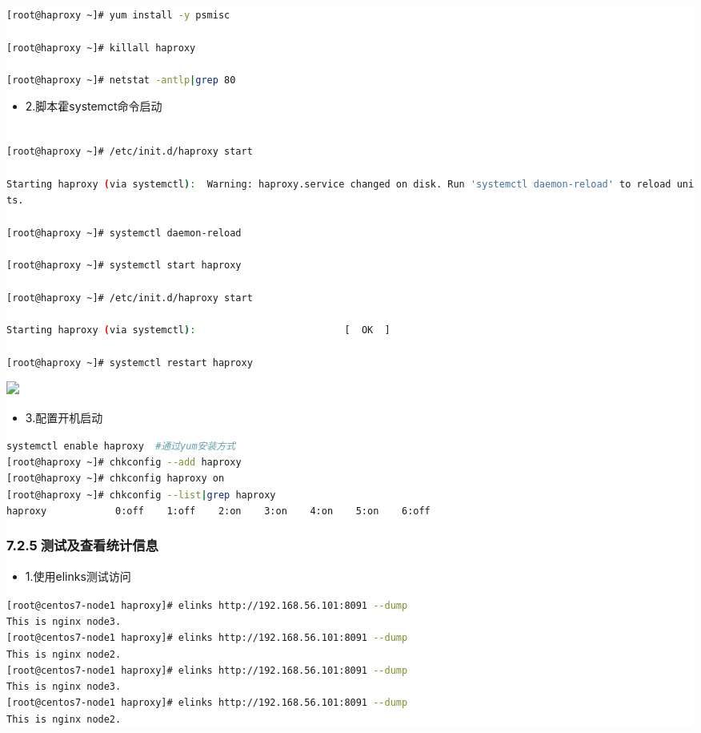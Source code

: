 ```bash
[root@haproxy ~]# yum install -y psmisc

[root@haproxy ~]# killall haproxy

[root@haproxy ~]# netstat -antlp|grep 80

```

- 2.脚本霍systemct命令启动

```bash

[root@haproxy ~]# /etc/init.d/haproxy start

Starting haproxy (via systemctl):  Warning: haproxy.service changed on disk. Run 'systemctl daemon-reload' to reload units.

[root@haproxy ~]# systemctl daemon-reload

[root@haproxy ~]# systemctl start haproxy

[root@haproxy ~]# /etc/init.d/haproxy start

Starting haproxy (via systemctl):                          [  OK  ]

[root@haproxy ~]# systemctl restart haproxy

```

![](https://tva1.sinaimg.cn/large/007S8ZIlly1ggxjl4wezvj31k407yacc.jpg)


- 3.配置开机启动
```bash
systemctl enable haproxy  #通过yum安装方式
[root@haproxy ~]# chkconfig --add haproxy
[root@haproxy ~]# chkconfig haproxy on
[root@haproxy ~]# chkconfig --list|grep haproxy
haproxy            0:off    1:off    2:on    3:on    4:on    5:on    6:off
```

### 7.2.5 测试及查看统计信息
- 1.使用elinks测试访问
```bash
[root@centos7-node1 haproxy]# elinks http://192.168.56.101:8091 --dump
This is nginx node3.
[root@centos7-node1 haproxy]# elinks http://192.168.56.101:8091 --dump
This is nginx node2.
[root@centos7-node1 haproxy]# elinks http://192.168.56.101:8091 --dump
This is nginx node3.
[root@centos7-node1 haproxy]# elinks http://192.168.56.101:8091 --dump
This is nginx node2.
```
